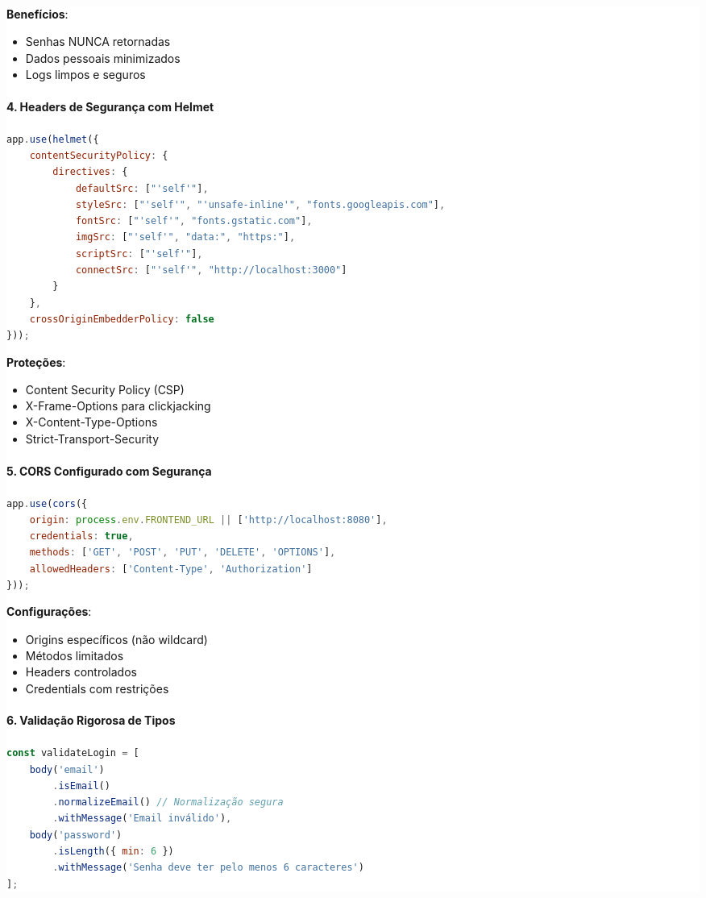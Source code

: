 **Benefícios**:
- Senhas NUNCA retornadas
- Dados pessoais minimizados
- Logs limpos e seguros

#### 4. **Headers de Segurança com Helmet**

```javascript
app.use(helmet({
    contentSecurityPolicy: {
        directives: {
            defaultSrc: ["'self'"],
            styleSrc: ["'self'", "'unsafe-inline'", "fonts.googleapis.com"],
            fontSrc: ["'self'", "fonts.gstatic.com"],
            imgSrc: ["'self'", "data:", "https:"],
            scriptSrc: ["'self'"],
            connectSrc: ["'self'", "http://localhost:3000"]
        }
    },
    crossOriginEmbedderPolicy: false
}));
```

**Proteções**:
- Content Security Policy (CSP)
- X-Frame-Options para clickjacking
- X-Content-Type-Options
- Strict-Transport-Security

#### 5. **CORS Configurado com Segurança**

```javascript
app.use(cors({
    origin: process.env.FRONTEND_URL || ['http://localhost:8080'],
    credentials: true,
    methods: ['GET', 'POST', 'PUT', 'DELETE', 'OPTIONS'],
    allowedHeaders: ['Content-Type', 'Authorization']
}));
```

**Configurações**:
- Origins específicos (não wildcard)
- Métodos limitados
- Headers controlados
- Credentials com restrições

#### 6. **Validação Rigorosa de Tipos**

```javascript
const validateLogin = [
    body('email')
        .isEmail()
        .normalizeEmail() // Normalização segura
        .withMessage('Email inválido'),
    body('password')
        .isLength({ min: 6 })
        .withMessage('Senha deve ter pelo menos 6 caracteres')
];
```

